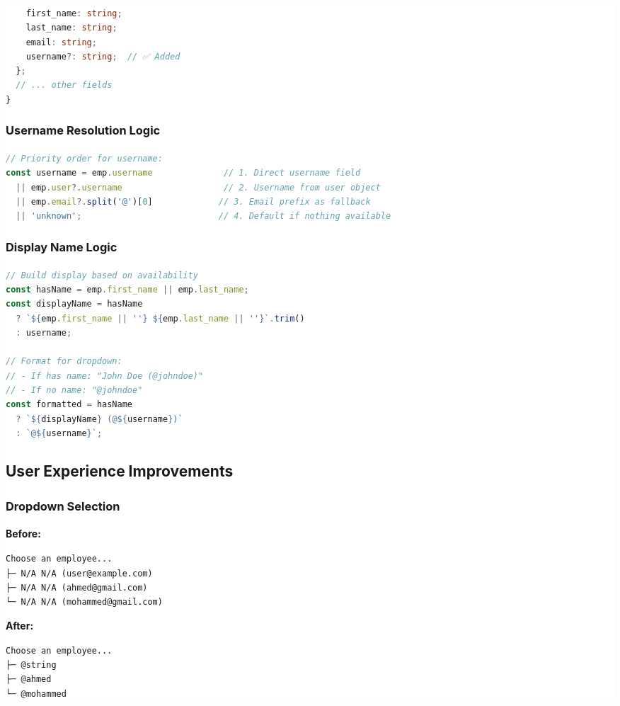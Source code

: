 ```typescript
    first_name: string; 
    last_name: string; 
    email: string;
    username?: string;  // ✅ Added
  };
  // ... other fields
}
```

### Username Resolution Logic

```typescript
// Priority order for username:
const username = emp.username              // 1. Direct username field
  || emp.user?.username                    // 2. Username from user object
  || emp.email?.split('@')[0]             // 3. Email prefix as fallback
  || 'unknown';                           // 4. Default if nothing available
```

### Display Name Logic

```typescript
// Build display based on availability
const hasName = emp.first_name || emp.last_name;
const displayName = hasName
  ? `${emp.first_name || ''} ${emp.last_name || ''}`.trim()
  : username;

// Format for dropdown:
// - If has name: "John Doe (@johndoe)"
// - If no name: "@johndoe"
const formatted = hasName 
  ? `${displayName} (@${username})` 
  : `@${username}`;
```

## User Experience Improvements

### Dropdown Selection

**Before:**
```
Choose an employee...
├─ N/A N/A (user@example.com)
├─ N/A N/A (ahmed@gmail.com)
└─ N/A N/A (mohammed@gmail.com)
```

**After:**
```
Choose an employee...
├─ @string
├─ @ahmed
└─ @mohammed
```
